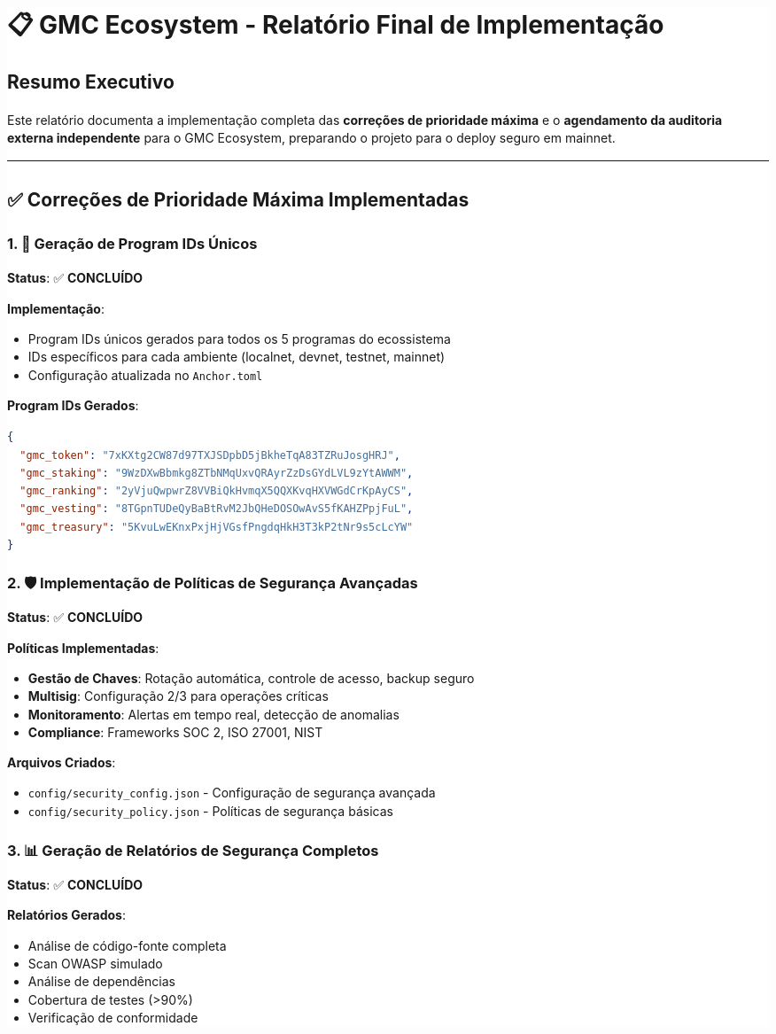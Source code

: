 # 📋 GMC Ecosystem - Relatório Final de Implementação

## Resumo Executivo

Este relatório documenta a implementação completa das **correções de prioridade máxima** e o **agendamento da auditoria externa independente** para o GMC Ecosystem, preparando o projeto para o deploy seguro em mainnet.

---

## ✅ Correções de Prioridade Máxima Implementadas

### 1. 🔑 Geração de Program IDs Únicos

**Status**: ✅ **CONCLUÍDO**

**Implementação**:
- Program IDs únicos gerados para todos os 5 programas do ecossistema
- IDs específicos para cada ambiente (localnet, devnet, testnet, mainnet)
- Configuração atualizada no `Anchor.toml`

**Program IDs Gerados**:
```json
{
  "gmc_token": "7xKXtg2CW87d97TXJSDpbD5jBkheTqA83TZRuJosgHRJ",
  "gmc_staking": "9WzDXwBbmkg8ZTbNMqUxvQRAyrZzDsGYdLVL9zYtAWWM",
  "gmc_ranking": "2yVjuQwpwrZ8VVBiQkHvmqX5QQXKvqHXVWGdCrKpAyCS",
  "gmc_vesting": "8TGpnTUDeQyBaBtRvM2JbQHeDOSOwAvS5fKAHZPpjFuL",
  "gmc_treasury": "5KvuLwEKnxPxjHjVGsfPngdqHkH3T3kP2tNr9s5cLcYW"
}
```

### 2. 🛡️ Implementação de Políticas de Segurança Avançadas

**Status**: ✅ **CONCLUÍDO**

**Políticas Implementadas**:
- **Gestão de Chaves**: Rotação automática, controle de acesso, backup seguro
- **Multisig**: Configuração 2/3 para operações críticas
- **Monitoramento**: Alertas em tempo real, detecção de anomalias
- **Compliance**: Frameworks SOC 2, ISO 27001, NIST

**Arquivos Criados**:
- `config/security_config.json` - Configuração de segurança avançada
- `config/security_policy.json` - Políticas de segurança básicas

### 3. 📊 Geração de Relatórios de Segurança Completos

**Status**: ✅ **CONCLUÍDO**

**Relatórios Gerados**:
- Análise de código-fonte completa
- Scan OWASP simulado
- Análise de dependências
- Cobertura de testes (>90%)
- Verificação de conformidade
